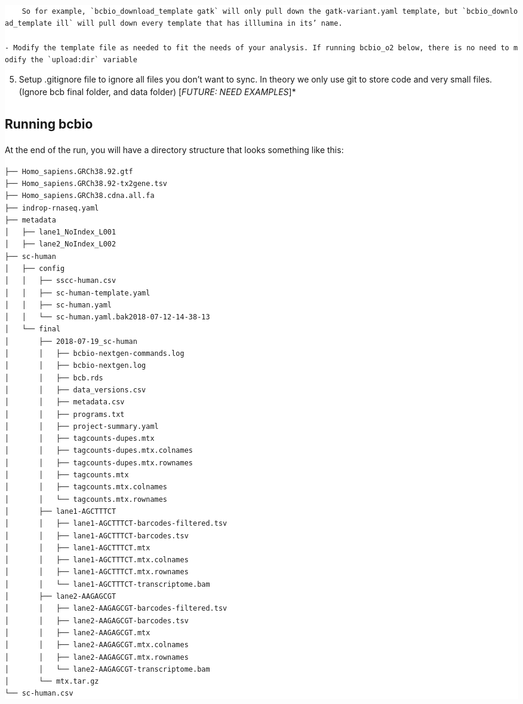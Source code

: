 		So for example, `bcbio_download_template gatk` will only pull down the gatk-variant.yaml template, but `bcbio_download_template ill` will pull down every template that has illlumina in its’ name.

	- Modify the template file as needed to fit the needs of your analysis. If running bcbio_o2 below, there is no need to modify the `upload:dir` variable

5. Setup .gitignore file to ignore all files you don’t want to sync. In theory we only use git to store code and very small files. (Ignore bcb final folder, and data folder) [*FUTURE: NEED EXAMPLES*]*

## Running bcbio


At the end of the run, you will have a directory structure that looks something like this:

~~~   
├── Homo_sapiens.GRCh38.92.gtf     
├── Homo_sapiens.GRCh38.92-tx2gene.tsv     
├── Homo_sapiens.GRCh38.cdna.all.fa    
├── indrop-rnaseq.yaml   
├── metadata   
│   ├── lane1_NoIndex_L001   
│   ├── lane2_NoIndex_L002      
├── sc-human   
│   ├── config   
│   │   ├── sscc-human.csv   
│   │   ├── sc-human-template.yaml   
│   │   ├── sc-human.yaml   
│   │   └── sc-human.yaml.bak2018-07-12-14-38-13   
│   └── final   
│       ├── 2018-07-19_sc-human   
│       │   ├── bcbio-nextgen-commands.log   
│       │   ├── bcbio-nextgen.log   
│       │   ├── bcb.rds   
│       │   ├── data_versions.csv   
│       │   ├── metadata.csv   
│       │   ├── programs.txt   
│       │   ├── project-summary.yaml   
│       │   ├── tagcounts-dupes.mtx   
│       │   ├── tagcounts-dupes.mtx.colnames   
│       │   ├── tagcounts-dupes.mtx.rownames   
│       │   ├── tagcounts.mtx   
│       │   ├── tagcounts.mtx.colnames   
│       │   └── tagcounts.mtx.rownames   
│       ├── lane1-AGCTTTCT   
│       │   ├── lane1-AGCTTTCT-barcodes-filtered.tsv   
│       │   ├── lane1-AGCTTTCT-barcodes.tsv   
│       │   ├── lane1-AGCTTTCT.mtx   
│       │   ├── lane1-AGCTTTCT.mtx.colnames   
│       │   ├── lane1-AGCTTTCT.mtx.rownames   
│       │   └── lane1-AGCTTTCT-transcriptome.bam   
│       ├── lane2-AAGAGCGT   
│       │   ├── lane2-AAGAGCGT-barcodes-filtered.tsv   
│       │   ├── lane2-AAGAGCGT-barcodes.tsv   
│       │   ├── lane2-AAGAGCGT.mtx   
│       │   ├── lane2-AAGAGCGT.mtx.colnames   
│       │   ├── lane2-AAGAGCGT.mtx.rownames   
│       │   └── lane2-AAGAGCGT-transcriptome.bam      
│       └── mtx.tar.gz   
└── sc-human.csv  
~~~
